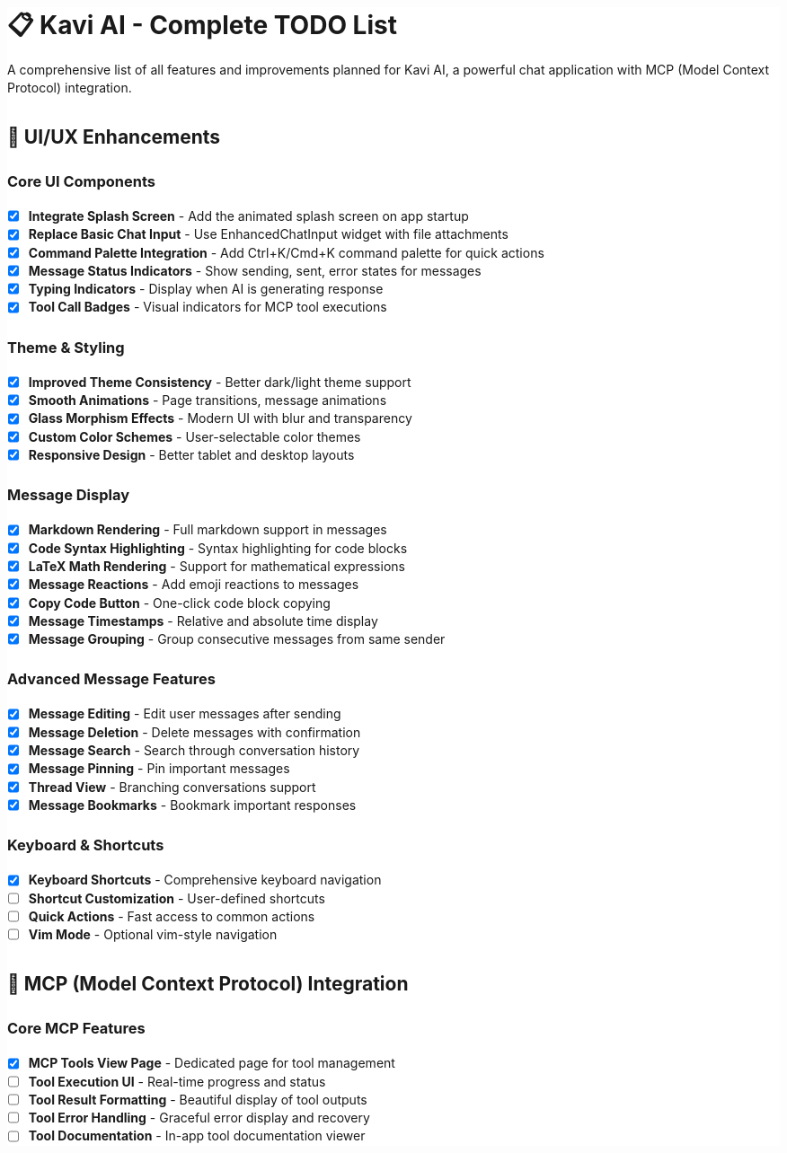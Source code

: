 # 📋 Kavi AI - Complete TODO List

A comprehensive list of all features and improvements planned for Kavi AI, a powerful chat application with MCP (Model Context Protocol) integration.

## 🎨 UI/UX Enhancements

### Core UI Components
- [x] **Integrate Splash Screen** - Add the animated splash screen on app startup
- [x] **Replace Basic Chat Input** - Use EnhancedChatInput widget with file attachments
- [x] **Command Palette Integration** - Add Ctrl+K/Cmd+K command palette for quick actions
- [x] **Message Status Indicators** - Show sending, sent, error states for messages
- [x] **Typing Indicators** - Display when AI is generating response
- [x] **Tool Call Badges** - Visual indicators for MCP tool executions

### Theme & Styling
- [x] **Improved Theme Consistency** - Better dark/light theme support
- [x] **Smooth Animations** - Page transitions, message animations
- [x] **Glass Morphism Effects** - Modern UI with blur and transparency
- [x] **Custom Color Schemes** - User-selectable color themes
- [x] **Responsive Design** - Better tablet and desktop layouts

### Message Display
- [x] **Markdown Rendering** - Full markdown support in messages
- [x] **Code Syntax Highlighting** - Syntax highlighting for code blocks
- [x] **LaTeX Math Rendering** - Support for mathematical expressions
- [x] **Message Reactions** - Add emoji reactions to messages
- [x] **Copy Code Button** - One-click code block copying
- [x] **Message Timestamps** - Relative and absolute time display
- [x] **Message Grouping** - Group consecutive messages from same sender

### Advanced Message Features
- [x] **Message Editing** - Edit user messages after sending
- [x] **Message Deletion** - Delete messages with confirmation
- [x] **Message Search** - Search through conversation history
- [x] **Message Pinning** - Pin important messages
- [x] **Thread View** - Branching conversations support
- [x] **Message Bookmarks** - Bookmark important responses

### Keyboard & Shortcuts
- [x] **Keyboard Shortcuts** - Comprehensive keyboard navigation
- [ ] **Shortcut Customization** - User-defined shortcuts
- [ ] **Quick Actions** - Fast access to common actions
- [ ] **Vim Mode** - Optional vim-style navigation

## 🔧 MCP (Model Context Protocol) Integration

### Core MCP Features
- [x] **MCP Tools View Page** - Dedicated page for tool management
- [ ] **Tool Execution UI** - Real-time progress and status
- [ ] **Tool Result Formatting** - Beautiful display of tool outputs
- [ ] **Tool Error Handling** - Graceful error display and recovery
- [ ] **Tool Documentation** - In-app tool documentation viewer
